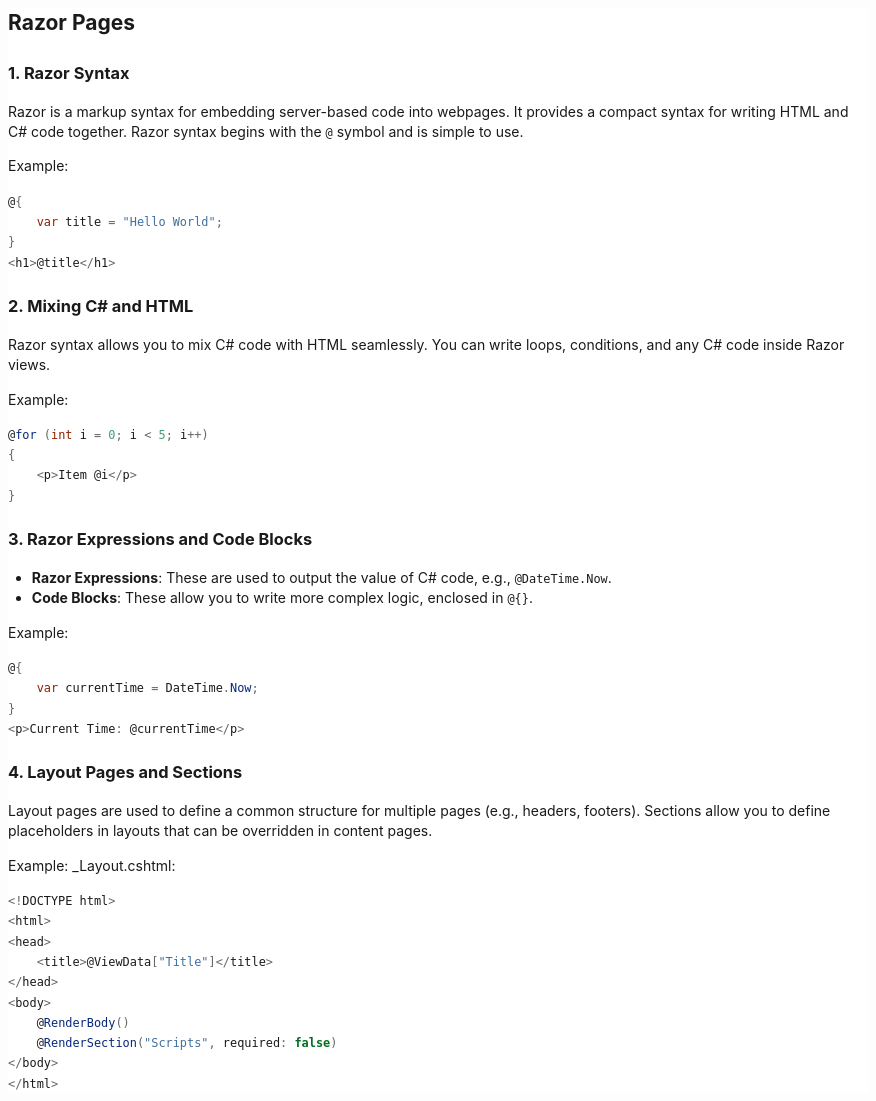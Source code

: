 ## Razor Pages ##
### 1. Razor Syntax
Razor is a markup syntax for embedding server-based code into webpages. It provides a compact syntax for writing HTML and C# code together. Razor syntax begins with the `@` symbol and is simple to use.

Example:
```csharp
@{
    var title = "Hello World";
}
<h1>@title</h1>
```

### 2. Mixing C# and HTML
Razor syntax allows you to mix C# code with HTML seamlessly. You can write loops, conditions, and any C# code inside Razor views.

Example:
```csharp
@for (int i = 0; i < 5; i++)
{
    <p>Item @i</p>
}
```

### 3. Razor Expressions and Code Blocks
- **Razor Expressions**: These are used to output the value of C# code, e.g., `@DateTime.Now`.
- **Code Blocks**: These allow you to write more complex logic, enclosed in `@{}`.

Example:
```csharp
@{
    var currentTime = DateTime.Now;
}
<p>Current Time: @currentTime</p>
```

### 4. Layout Pages and Sections
Layout pages are used to define a common structure for multiple pages (e.g., headers, footers). Sections allow you to define placeholders in layouts that can be overridden in content pages.

Example:
_Layout.cshtml:
```csharp
<!DOCTYPE html>
<html>
<head>
    <title>@ViewData["Title"]</title>
</head>
<body>
    @RenderBody()
    @RenderSection("Scripts", required: false)
</body>
</html>
```
